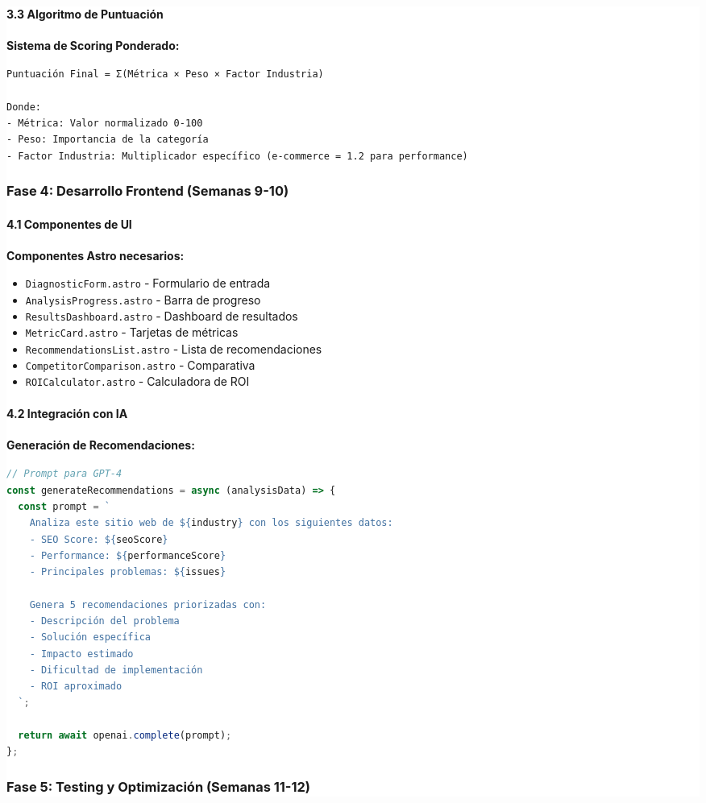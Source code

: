 #### 3.3 Algoritmo de Puntuación

**Sistema de Scoring Ponderado:**

```
Puntuación Final = Σ(Métrica × Peso × Factor Industria)

Donde:
- Métrica: Valor normalizado 0-100
- Peso: Importancia de la categoría
- Factor Industria: Multiplicador específico (e-commerce = 1.2 para performance)
```

### Fase 4: Desarrollo Frontend (Semanas 9-10)

#### 4.1 Componentes de UI

**Componentes Astro necesarios:**

- `DiagnosticForm.astro` - Formulario de entrada
- `AnalysisProgress.astro` - Barra de progreso
- `ResultsDashboard.astro` - Dashboard de resultados
- `MetricCard.astro` - Tarjetas de métricas
- `RecommendationsList.astro` - Lista de recomendaciones
- `CompetitorComparison.astro` - Comparativa
- `ROICalculator.astro` - Calculadora de ROI

#### 4.2 Integración con IA

**Generación de Recomendaciones:**

```javascript
// Prompt para GPT-4
const generateRecommendations = async (analysisData) => {
  const prompt = `
    Analiza este sitio web de ${industry} con los siguientes datos:
    - SEO Score: ${seoScore}
    - Performance: ${performanceScore}
    - Principales problemas: ${issues}
    
    Genera 5 recomendaciones priorizadas con:
    - Descripción del problema
    - Solución específica
    - Impacto estimado
    - Dificultad de implementación
    - ROI aproximado
  `;

  return await openai.complete(prompt);
};
```

### Fase 5: Testing y Optimización (Semanas 11-12)
